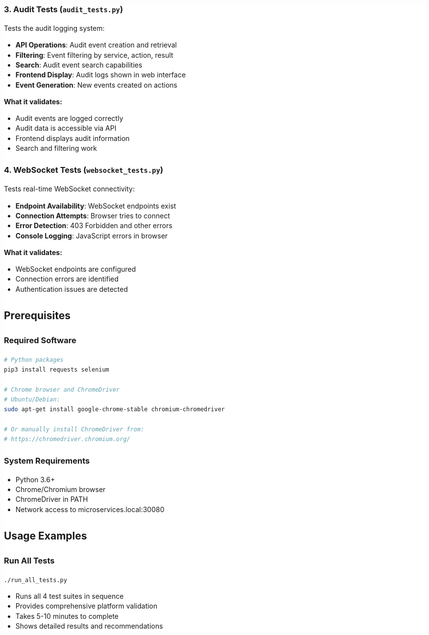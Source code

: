 ### 3. Audit Tests (`audit_tests.py`)
Tests the audit logging system:
- **API Operations**: Audit event creation and retrieval
- **Filtering**: Event filtering by service, action, result
- **Search**: Audit event search capabilities
- **Frontend Display**: Audit logs shown in web interface
- **Event Generation**: New events created on actions

**What it validates:**
- Audit events are logged correctly
- Audit data is accessible via API
- Frontend displays audit information
- Search and filtering work

### 4. WebSocket Tests (`websocket_tests.py`)
Tests real-time WebSocket connectivity:
- **Endpoint Availability**: WebSocket endpoints exist
- **Connection Attempts**: Browser tries to connect
- **Error Detection**: 403 Forbidden and other errors
- **Console Logging**: JavaScript errors in browser

**What it validates:**
- WebSocket endpoints are configured
- Connection errors are identified
- Authentication issues are detected

## Prerequisites

### Required Software
```bash
# Python packages
pip3 install requests selenium

# Chrome browser and ChromeDriver
# Ubuntu/Debian:
sudo apt-get install google-chrome-stable chromium-chromedriver

# Or manually install ChromeDriver from:
# https://chromedriver.chromium.org/
```

### System Requirements
- Python 3.6+
- Chrome/Chromium browser
- ChromeDriver in PATH
- Network access to microservices.local:30080

## Usage Examples

### Run All Tests
```bash
./run_all_tests.py
```
- Runs all 4 test suites in sequence
- Provides comprehensive platform validation
- Takes 5-10 minutes to complete
- Shows detailed results and recommendations
